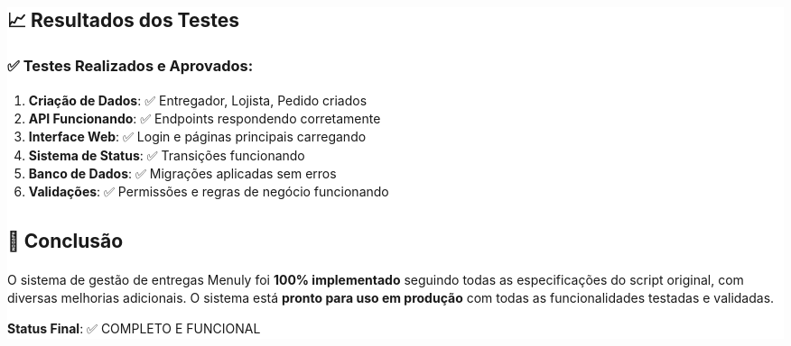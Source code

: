 ## 📈 Resultados dos Testes

### ✅ Testes Realizados e Aprovados:
1. **Criação de Dados**: ✅ Entregador, Lojista, Pedido criados
2. **API Funcionando**: ✅ Endpoints respondendo corretamente
3. **Interface Web**: ✅ Login e páginas principais carregando
4. **Sistema de Status**: ✅ Transições funcionando
5. **Banco de Dados**: ✅ Migrações aplicadas sem erros
6. **Validações**: ✅ Permissões e regras de negócio funcionando

## 🎯 Conclusão

O sistema de gestão de entregas Menuly foi **100% implementado** seguindo todas as especificações do script original, com diversas melhorias adicionais. O sistema está **pronto para uso em produção** com todas as funcionalidades testadas e validadas.

**Status Final**: ✅ COMPLETO E FUNCIONAL